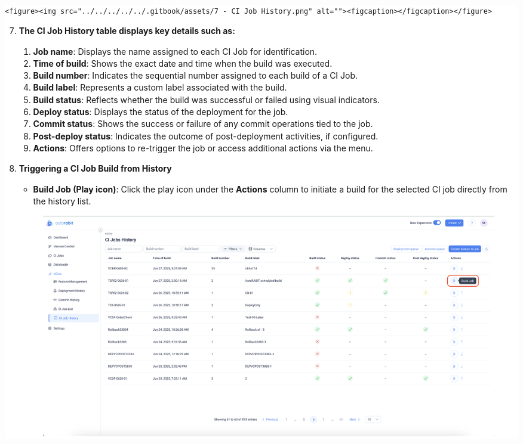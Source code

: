     <figure><img src="../../../../../.gitbook/assets/7 - CI Job History.png" alt=""><figcaption></figcaption></figure>
7. **The CI Job History table displays key details such as:**
   1. **Job name**: Displays the name assigned to each CI Job for identification.
   2. **Time of build**: Shows the exact date and time when the build was executed.
   3. **Build number**: Indicates the sequential number assigned to each build of a CI Job.
   4. **Build label**: Represents a custom label associated with the build.
   5. **Build status**: Reflects whether the build was successful or failed using visual indicators.
   6. **Deploy status**: Displays the status of the deployment for the job.
   7. **Commit status**: Shows the success or failure of any commit operations tied to the job.
   8. **Post-deploy status**: Indicates the outcome of post-deployment activities, if configured.
   9. **Actions**: Offers options to re-trigger the job or access additional actions via the menu.
8.  **Triggering a CI Job Build from History**

    * **Build Job (Play icon)**: Click the play icon under the **Actions** column to initiate a build for the selected CI job directly from the history list.

    <figure><img src="../../../../../.gitbook/assets/7.2 - CI Job History.png" alt=""><figcaption></figcaption></figure>
